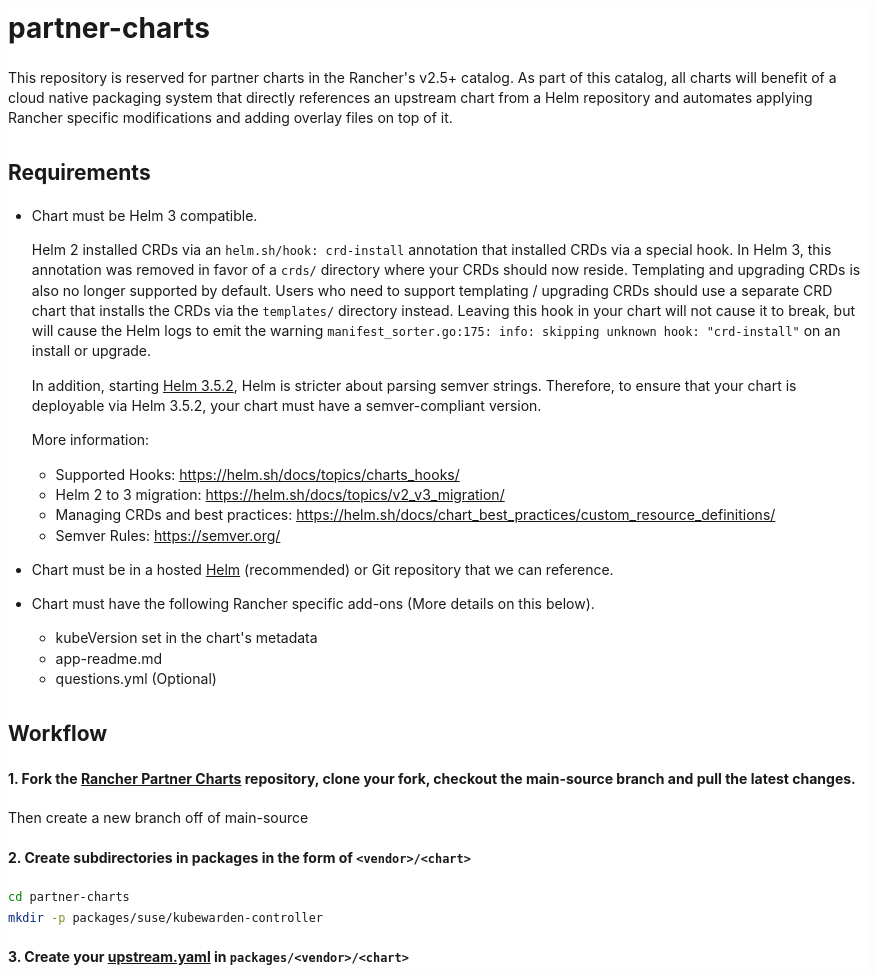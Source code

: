 # partner-charts

This repository is reserved for partner charts in the Rancher's v2.5+ catalog. As part of this catalog,
all charts will benefit of a cloud native packaging system that directly references an upstream chart
from a Helm repository and automates applying Rancher specific modifications and adding overlay
files on top of it.

## Requirements

* Chart must be Helm 3 compatible.

    Helm 2 installed CRDs via an `helm.sh/hook: crd-install` annotation that installed
    CRDs via a special hook. In Helm 3, this annotation was removed in favor of a `crds/`
    directory where your CRDs should now reside. Templating and upgrading CRDs is also no
    longer supported by default. Users who need to support templating / upgrading CRDs should
    use a separate CRD chart that installs the CRDs via the `templates/` directory instead.
    Leaving this hook in your chart will not cause it to break, but will cause the Helm logs
    to emit the warning `manifest_sorter.go:175: info: skipping unknown hook: "crd-install"`
    on an install or upgrade.

    In addition, starting [Helm 3.5.2](https://github.com/helm/helm/releases/tag/v3.5.2), Helm is stricter about parsing semver strings. Therefore, to ensure that your chart is deployable via Helm 3.5.2, your chart must have a semver-compliant version.

    More information:
    * Supported Hooks: https://helm.sh/docs/topics/charts_hooks/
    * Helm 2 to 3 migration: https://helm.sh/docs/topics/v2_v3_migration/
    * Managing CRDs and best practices: https://helm.sh/docs/chart_best_practices/custom_resource_definitions/
    * Semver Rules: https://semver.org/

* Chart must be in a hosted [Helm](https://helm.sh/docs/topics/chart_repository/) (recommended) or Git repository that we can reference.

* Chart must have the following Rancher specific add-ons (More details on this below).
    * kubeVersion set in the chart's metadata
    * app-readme.md
    * questions.yml (Optional)

## Workflow

#### 1. Fork the [Rancher Partner Charts](https://github.com/rancher/partner-charts/) repository, clone your fork, checkout the **main-source** branch and pull the latest changes. 
Then create a new branch off of main-source

#### 2. Create subdirectories in **packages** in the form of `<vendor>/<chart>`
```bash
cd partner-charts
mkdir -p packages/suse/kubewarden-controller

```
#### 3. Create your [upstream.yaml](#configuration-file) in `packages/<vendor>/<chart>`
